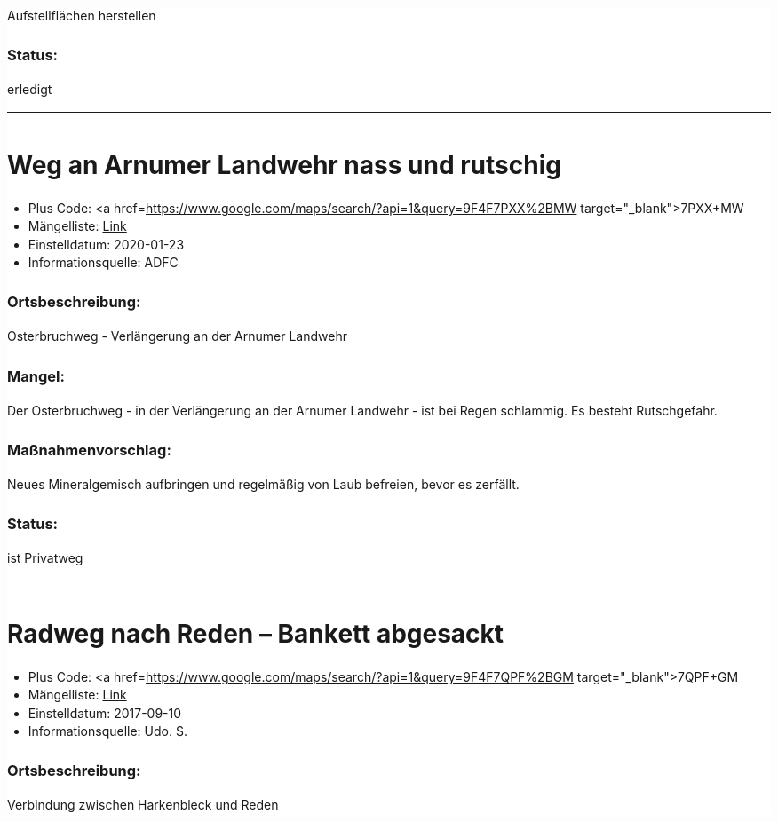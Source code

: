  Aufstellflächen herstellen

### Status:

 erledigt

---

<a name="9d9adf4872cebb3d52f20556f1a19432"></a>

# Weg an Arnumer Landwehr nass und rutschig

- Plus Code: <a href=https://www.google.com/maps/search/?api=1&query=9F4F7PXX%2BMW target="_blank">7PXX+MW</a>
- Mängelliste: <a href=https://adfc-hemmingen-pattensen.github.io/MaengelKarte/index.html#9d9adf4872cebb3d52f20556f1a19432 target="_blank">Link</a>
- Einstelldatum: 2020-01-23
- Informationsquelle: ADFC

### Ortsbeschreibung:

 Osterbruchweg - Verlängerung an der Arnumer Landwehr

### Mangel:

 Der Osterbruchweg - in der Verlängerung an der Arnumer Landwehr - ist bei Regen schlammig. Es besteht Rutschgefahr. 

### Maßnahmenvorschlag:

  Neues Mineralgemisch aufbringen und regelmäßig von Laub befreien, bevor es zerfällt.

### Status:

 ist Privatweg

---

<a name="270da379f63366971643b593edf15c71"></a>

# Radweg nach Reden – Bankett abgesackt

- Plus Code: <a href=https://www.google.com/maps/search/?api=1&query=9F4F7QPF%2BGM target="_blank">7QPF+GM</a>
- Mängelliste: <a href=https://adfc-hemmingen-pattensen.github.io/MaengelKarte/index.html#270da379f63366971643b593edf15c71 target="_blank">Link</a>
- Einstelldatum: 2017-09-10
- Informationsquelle: Udo. S.

### Ortsbeschreibung:

 Verbindung zwischen Harkenbleck und Reden
